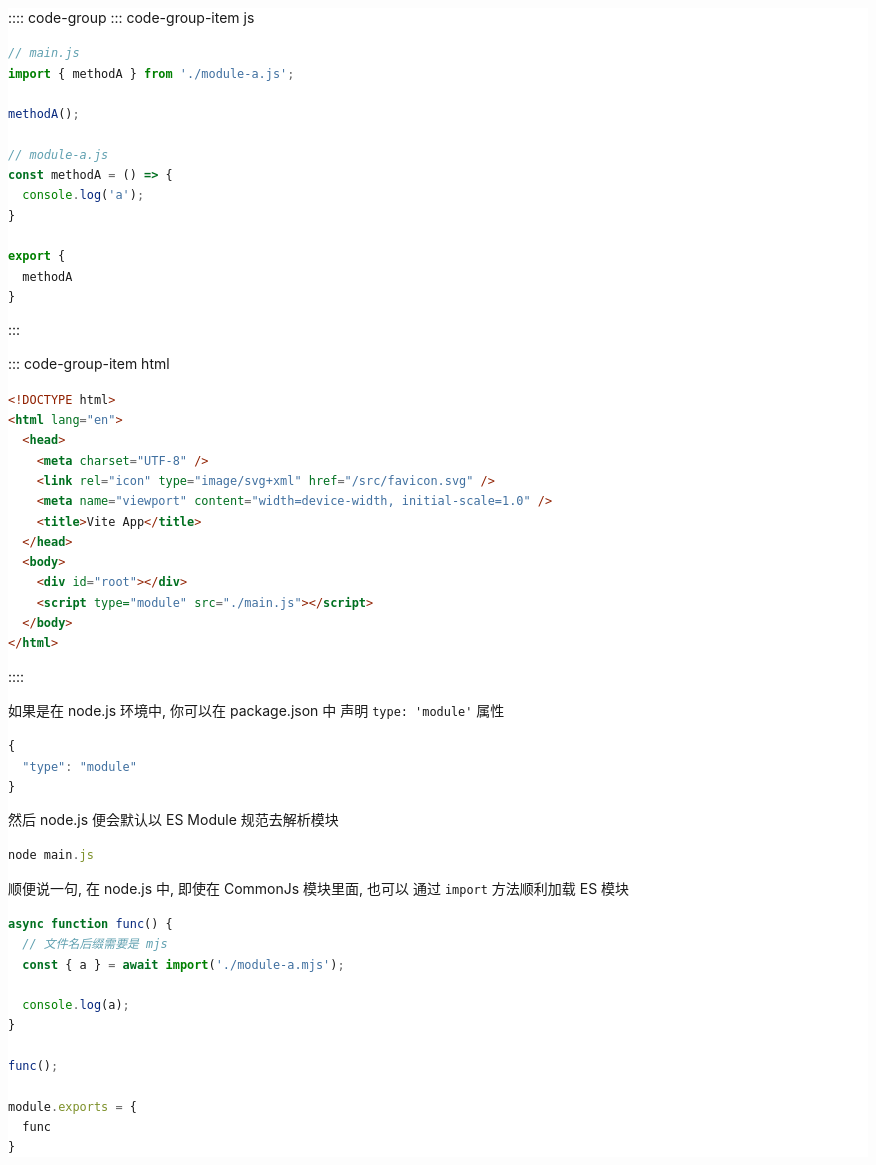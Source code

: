:::: code-group
::: code-group-item js

```typescript
// main.js
import { methodA } from './module-a.js';

methodA();

// module-a.js
const methodA = () => {
  console.log('a');
}

export {
  methodA
}
```

:::

::: code-group-item html

```html
<!DOCTYPE html>
<html lang="en">
  <head>
    <meta charset="UTF-8" />
    <link rel="icon" type="image/svg+xml" href="/src/favicon.svg" />
    <meta name="viewport" content="width=device-width, initial-scale=1.0" />
    <title>Vite App</title>
  </head>
  <body>
    <div id="root"></div>
    <script type="module" src="./main.js"></script>
  </body>
</html>
```

::::

如果是在 node.js 环境中, 你可以在 package.json 中 声明 `type: 'module'` 属性

```ts
{
  "type": "module"
}
```

然后 node.js 便会默认以 ES Module 规范去解析模块

```ts
node main.js
```

顺便说一句, 在 node.js 中, 即使在 CommonJs 模块里面, 也可以 通过 `import` 方法顺利加载 ES 模块

```ts
async function func() {
  // 文件名后缀需要是 mjs
  const { a } = await import('./module-a.mjs');

  console.log(a);
}

func();

module.exports = {
  func
}
```